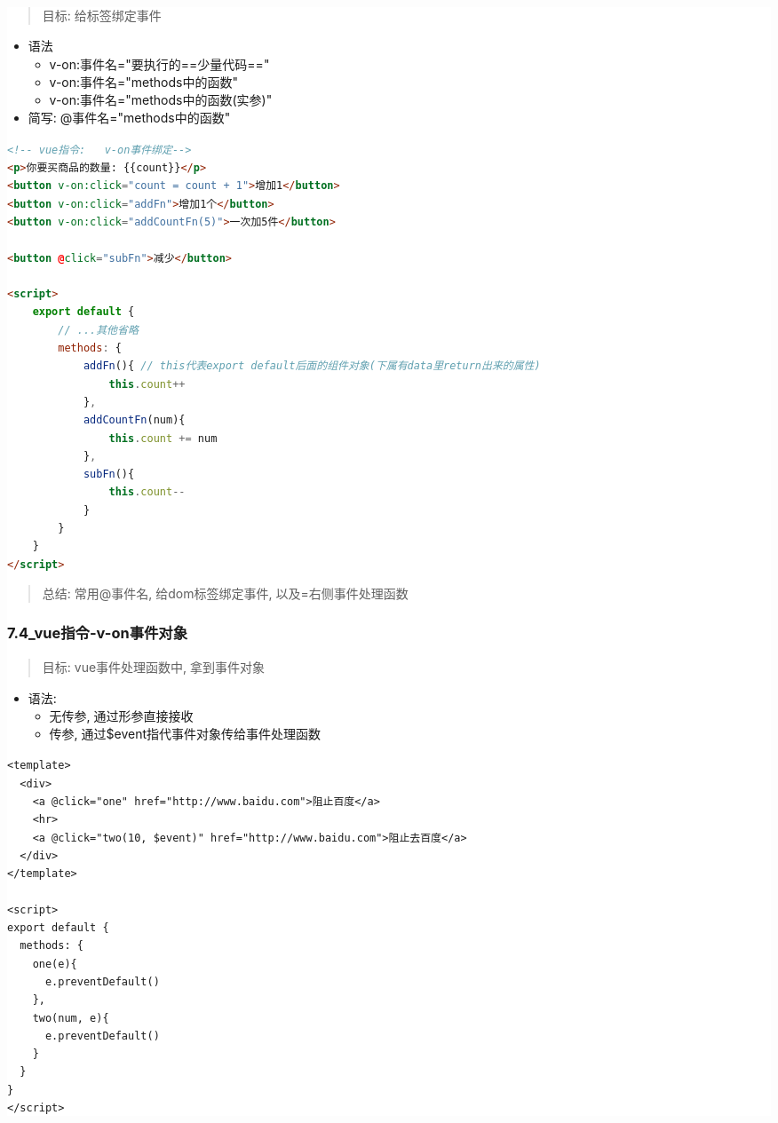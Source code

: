 > 目标: 给标签绑定事件

* 语法
  * v-on:事件名="要执行的==少量代码=="
  * v-on:事件名="methods中的函数"
  * v-on:事件名="methods中的函数(实参)" 
* 简写: @事件名="methods中的函数"

```html
<!-- vue指令:   v-on事件绑定-->
<p>你要买商品的数量: {{count}}</p>
<button v-on:click="count = count + 1">增加1</button>
<button v-on:click="addFn">增加1个</button>
<button v-on:click="addCountFn(5)">一次加5件</button>

<button @click="subFn">减少</button>

<script>
    export default {
        // ...其他省略
        methods: {
            addFn(){ // this代表export default后面的组件对象(下属有data里return出来的属性)
                this.count++
            },
            addCountFn(num){
                this.count += num
            },
            subFn(){
                this.count--
            }
        }
    }
</script>
```

> 总结: 常用@事件名, 给dom标签绑定事件, 以及=右侧事件处理函数

### 7.4_vue指令-v-on事件对象

> 目标: vue事件处理函数中, 拿到事件对象

* 语法:
  * 无传参, 通过形参直接接收
  * 传参, 通过$event指代事件对象传给事件处理函数

```vue
<template>
  <div>
    <a @click="one" href="http://www.baidu.com">阻止百度</a>
    <hr>
    <a @click="two(10, $event)" href="http://www.baidu.com">阻止去百度</a>
  </div>
</template>

<script>
export default {
  methods: {
    one(e){
      e.preventDefault()
    },
    two(num, e){
      e.preventDefault()
    }
  }
}
</script>
```